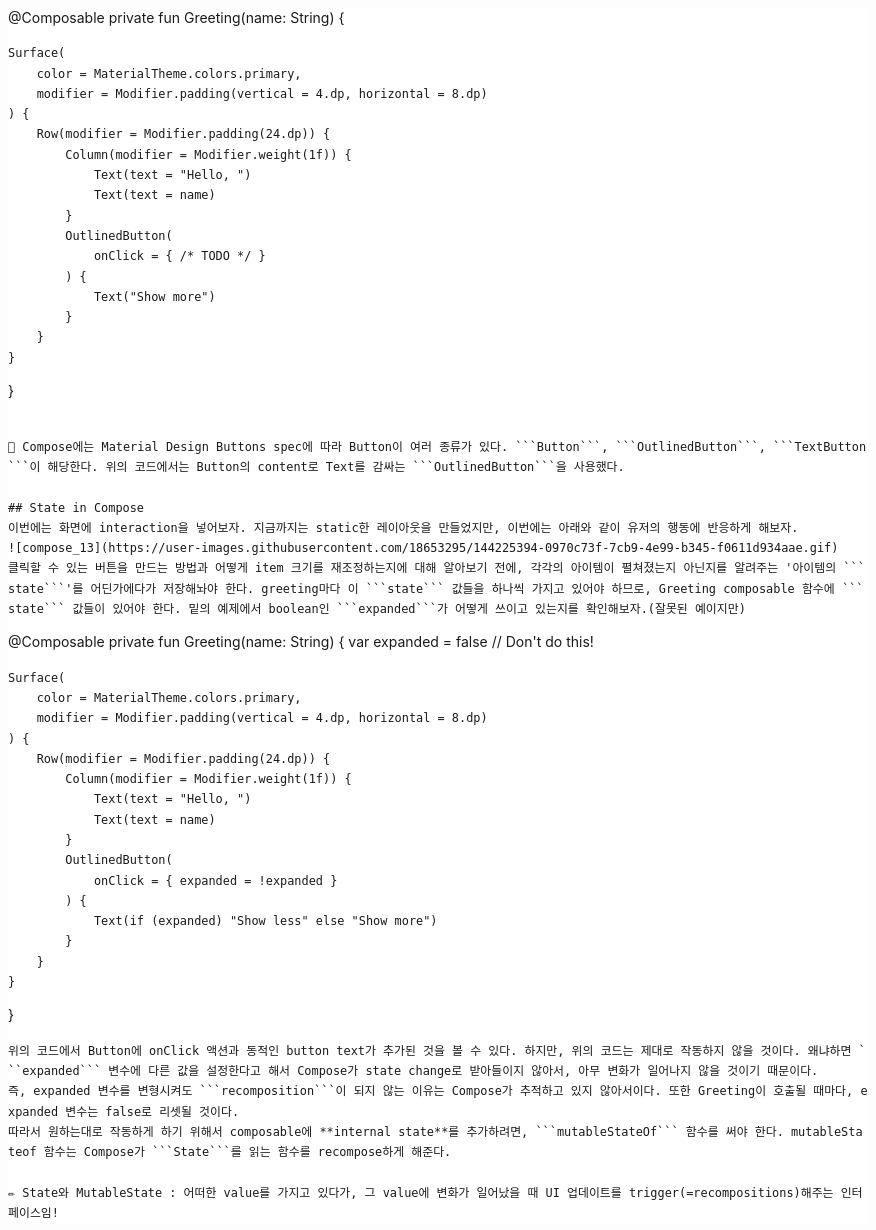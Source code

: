 @Composable
private fun Greeting(name: String) {

    Surface(
        color = MaterialTheme.colors.primary,
        modifier = Modifier.padding(vertical = 4.dp, horizontal = 8.dp)
    ) {
        Row(modifier = Modifier.padding(24.dp)) {
            Column(modifier = Modifier.weight(1f)) {
                Text(text = "Hello, ")
                Text(text = name)
            }
            OutlinedButton(
                onClick = { /* TODO */ }
            ) {
                Text("Show more")
            }
        }
    }
}
```

🧐 Compose에는 Material Design Buttons spec에 따라 Button이 여러 종류가 있다. ```Button```, ```OutlinedButton```, ```TextButton```이 해당한다. 위의 코드에서는 Button의 content로 Text를 감싸는 ```OutlinedButton```을 사용했다.

## State in Compose
이번에는 화면에 interaction을 넣어보자. 지금까지는 static한 레이아웃을 만들었지만, 이번에는 아래와 같이 유저의 행동에 반응하게 해보자.
![compose_13](https://user-images.githubusercontent.com/18653295/144225394-0970c73f-7cb9-4e99-b345-f0611d934aae.gif)  
클릭할 수 있는 버튼을 만드는 방법과 어떻게 item 크기를 재조정하는지에 대해 알아보기 전에, 각각의 아이템이 펼쳐졌는지 아닌지를 알려주는 '아이템의 ```state```'를 어딘가에다가 저장해놔야 한다. greeting마다 이 ```state``` 값들을 하나씩 가지고 있어야 하므로, Greeting composable 함수에 ```state``` 값들이 있어야 한다. 밑의 예제에서 boolean인 ```expanded```가 어떻게 쓰이고 있는지를 확인해보자.(잘못된 예이지만) 
```
@Composable
private fun Greeting(name: String) {
    var expanded = false // Don't do this!

    Surface(
        color = MaterialTheme.colors.primary,
        modifier = Modifier.padding(vertical = 4.dp, horizontal = 8.dp)
    ) {
        Row(modifier = Modifier.padding(24.dp)) {
            Column(modifier = Modifier.weight(1f)) {
                Text(text = "Hello, ")
                Text(text = name)
            }
            OutlinedButton(
                onClick = { expanded = !expanded }
            ) {
                Text(if (expanded) "Show less" else "Show more")
            }
        }
    }
}
```
위의 코드에서 Button에 onClick 액션과 동적인 button text가 추가된 것을 볼 수 있다. 하지만, 위의 코드는 제대로 작동하지 않을 것이다. 왜냐하면 ```expanded``` 변수에 다른 값을 설정한다고 해서 Compose가 state change로 받아들이지 않아서, 아무 변화가 일어나지 않을 것이기 때문이다.  
즉, expanded 변수를 변형시켜도 ```recomposition```이 되지 않는 이유는 Compose가 추적하고 있지 않아서이다. 또한 Greeting이 호출될 때마다, expanded 변수는 false로 리셋될 것이다.  
따라서 원하는대로 작동하게 하기 위해서 composable에 **internal state**를 추가하려면, ```mutableStateOf``` 함수를 써야 한다. mutableStateof 함수는 Compose가 ```State```를 읽는 함수를 recompose하게 해준다. 

✏️ State와 MutableState : 어떠한 value를 가지고 있다가, 그 value에 변화가 일어났을 때 UI 업데이트를 trigger(=recompositions)해주는 인터페이스임!
```